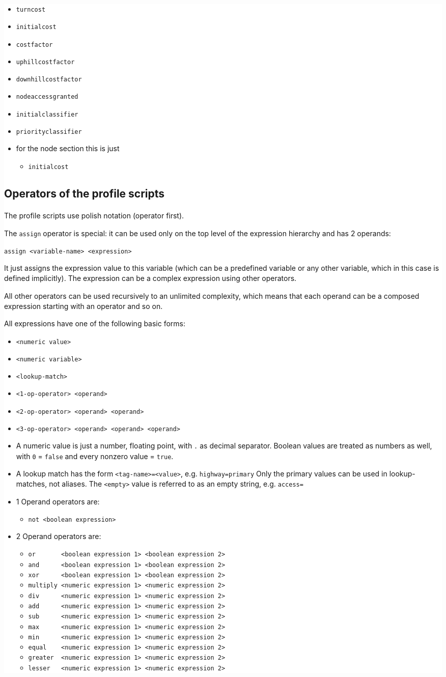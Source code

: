   - `turncost`
  - `initialcost`
  - `costfactor`
  - `uphillcostfactor`
  - `downhillcostfactor`
  - `nodeaccessgranted`
  - `initialclassifier`
  - `priorityclassifier`

- for the node section this is just

  - `initialcost`

Operators of the profile scripts
--------------------------------

The profile scripts use polish notation (operator first).

The `assign` operator is special: it can be used only on the top level of the
expression hierarchy and has 2 operands:

`assign <variable-name> <expression>`

It just assigns the expression value to this variable (which can be a predefined
variable or any other variable, which in this case is defined implicitly). The
expression can be a complex expression using other operators.

All other operators can be used recursively to an unlimited complexity, which
means that each operand can be a composed expression starting with an operator
and so on.

All expressions have one of the following basic forms:

- `<numeric value>`
- `<numeric variable>`
- `<lookup-match>`
- `<1-op-operator> <operand>`
- `<2-op-operator> <operand> <operand>`
- `<3-op-operator> <operand> <operand> <operand>`

- A numeric value is just a number, floating point, with `.` as decimal
  separator. Boolean values are treated as numbers as well, with `0` = `false`
  and every nonzero value = `true`.

- A lookup match has the form `<tag-name>=<value>`, e.g. `highway=primary` Only
  the primary values can be used in lookup-matches, not aliases. The `<empty>`
  value is referred to as an empty string, e.g. `access=`

- 1 Operand operators are:

  - `not <boolean expression>`

- 2 Operand operators are:

  - `or       <boolean expression 1> <boolean expression 2>`
  - `and      <boolean expression 1> <boolean expression 2>`
  - `xor      <boolean expression 1> <boolean expression 2>`
  - `multiply <numeric expression 1> <numeric expression 2>`
  - `div      <numeric expression 1> <numeric expression 2>`
  - `add      <numeric expression 1> <numeric expression 2>`
  - `sub      <numeric expression 1> <numeric expression 2>`
  - `max      <numeric expression 1> <numeric expression 2>`
  - `min      <numeric expression 1> <numeric expression 2>`
  - `equal    <numeric expression 1> <numeric expression 2>`
  - `greater  <numeric expression 1> <numeric expression 2>`
  - `lesser   <numeric expression 1> <numeric expression 2>`
